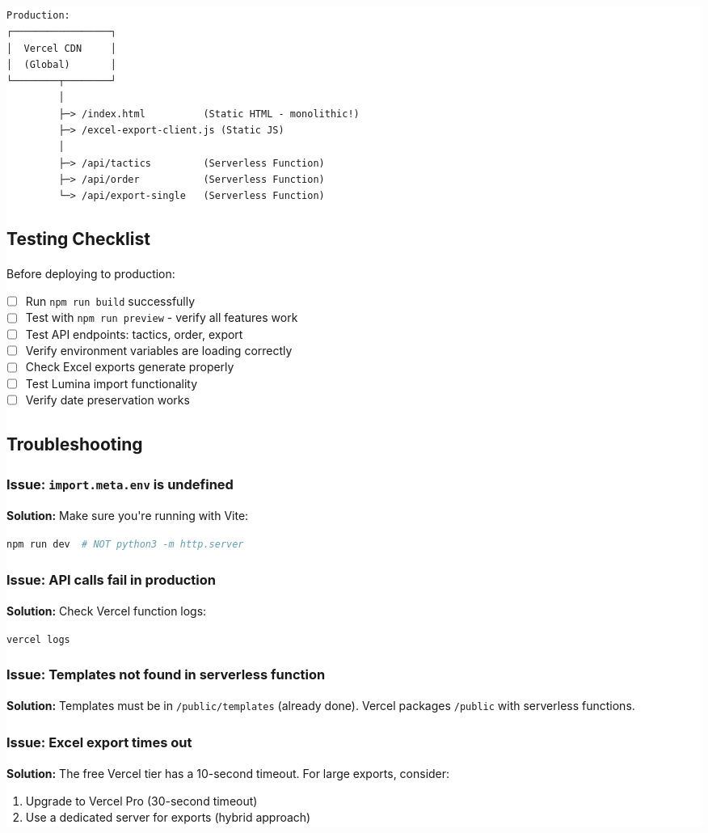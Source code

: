 ```
Production:
┌─────────────────┐
│  Vercel CDN     │
│  (Global)       │
└────────┬────────┘
         │
         ├─> /index.html          (Static HTML - monolithic!)
         ├─> /excel-export-client.js (Static JS)
         │
         ├─> /api/tactics         (Serverless Function)
         ├─> /api/order           (Serverless Function)
         └─> /api/export-single   (Serverless Function)
```

## Testing Checklist

Before deploying to production:

- [ ] Run `npm run build` successfully
- [ ] Test with `npm run preview` - verify all features work
- [ ] Test API endpoints: tactics, order, export
- [ ] Verify environment variables are loading correctly
- [ ] Check Excel exports generate properly
- [ ] Test Lumina import functionality
- [ ] Verify date preservation works

## Troubleshooting

### Issue: `import.meta.env` is undefined

**Solution:** Make sure you're running with Vite:
```bash
npm run dev  # NOT python3 -m http.server
```

### Issue: API calls fail in production

**Solution:** Check Vercel function logs:
```bash
vercel logs
```

### Issue: Templates not found in serverless function

**Solution:** Templates must be in `/public/templates` (already done). Vercel packages `/public` with serverless functions.

### Issue: Excel export times out

**Solution:** The free Vercel tier has a 10-second timeout. For large exports, consider:
1. Upgrade to Vercel Pro (30-second timeout)
2. Use a dedicated server for exports (hybrid approach)
